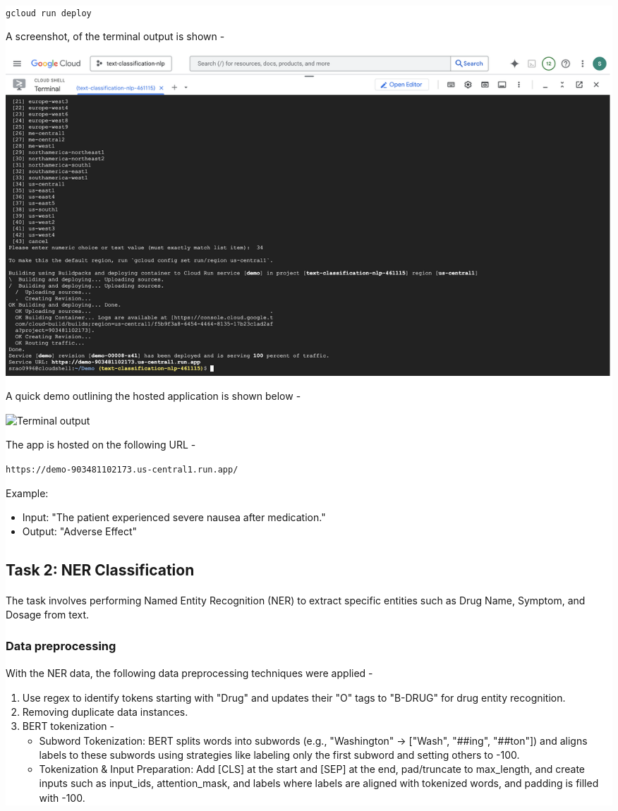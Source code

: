 ```
gcloud run deploy
```

A screenshot, of the terminal output is shown - 

![Terminal output](assets/terminal.png)


A quick demo outlining the hosted application is shown below - 

![Terminal output](assets/gcp.gif)

The app is hosted on the following URL - 

```
https://demo-903481102173.us-central1.run.app/
```
Example:

* Input: "The patient experienced severe nausea after medication."
* Output: "Adverse Effect"

## Task 2: NER Classification

The task involves performing Named Entity Recognition (NER) to extract specific entities such as Drug Name, Symptom, and Dosage from text.

### Data preprocessing 

With the NER data, the following data preprocessing techniques were applied - 
1. Use regex to identify tokens starting with "Drug" and updates their "O" tags to "B-DRUG" for drug entity recognition.
2. Removing duplicate data instances. 
3. BERT tokenization - 
    - Subword Tokenization: BERT splits words into subwords (e.g., "Washington" → ["Wash", "##ing", "##ton"]) and aligns labels to these subwords using strategies like labeling only the first subword and setting others to -100.
    - Tokenization & Input Preparation: Add [CLS] at the start and [SEP] at the end, pad/truncate to max_length, and create inputs such as input_ids, attention_mask, and labels where labels are aligned with tokenized words, and padding is filled with -100.
